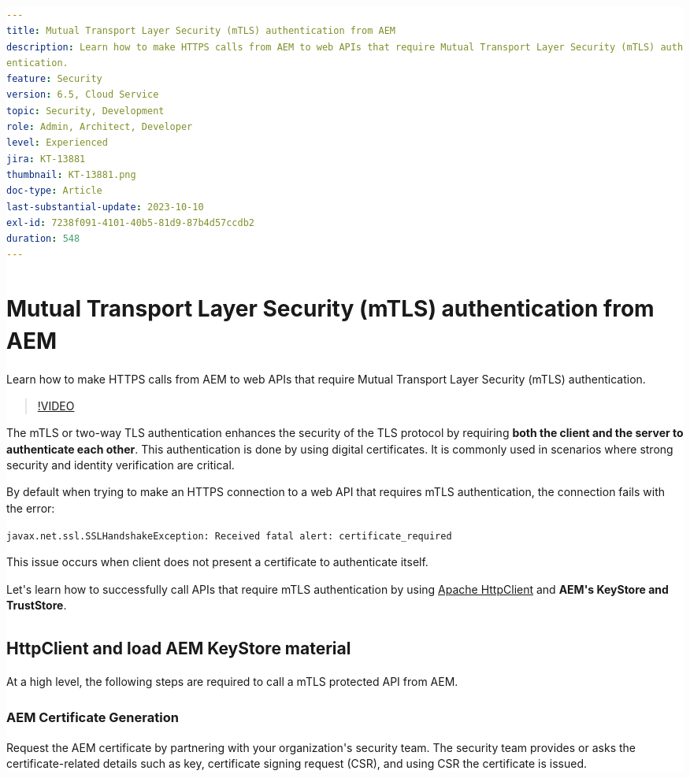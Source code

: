 ```yaml
---
title: Mutual Transport Layer Security (mTLS) authentication from AEM
description: Learn how to make HTTPS calls from AEM to web APIs that require Mutual Transport Layer Security (mTLS) authentication.
feature: Security
version: 6.5, Cloud Service
topic: Security, Development
role: Admin, Architect, Developer
level: Experienced
jira: KT-13881
thumbnail: KT-13881.png
doc-type: Article
last-substantial-update: 2023-10-10
exl-id: 7238f091-4101-40b5-81d9-87b4d57ccdb2
duration: 548
---
```

# Mutual Transport Layer Security (mTLS) authentication from AEM

Learn how to make HTTPS calls from AEM to web APIs that require Mutual Transport Layer Security (mTLS) authentication.

>[!VIDEO](https://video.tv.adobe.com/v/3424855?quality=12&learn=on)

The mTLS or two-way TLS authentication enhances the security of the TLS protocol by requiring **both the client and the server to authenticate each other**. This authentication is done by using digital certificates. It is commonly used in scenarios where strong security and identity verification are critical.

By default when trying to make an HTTPS connection to a web API that requires mTLS authentication, the connection fails with the error:

```
javax.net.ssl.SSLHandshakeException: Received fatal alert: certificate_required
```

This issue occurs when client does not present a certificate to authenticate itself.

Let's learn how to successfully call APIs that require mTLS authentication by using [Apache HttpClient](https://hc.apache.org/httpcomponents-client-4.5.x/index.html) and **AEM's KeyStore and TrustStore**.


## HttpClient and load AEM KeyStore material

At a high level, the following steps are required to call a mTLS protected API from AEM.

### AEM Certificate Generation

Request the AEM certificate by partnering with your organization's security team. The security team provides or asks the certificate-related details such as key, certificate signing request (CSR), and using CSR the certificate is issued.
